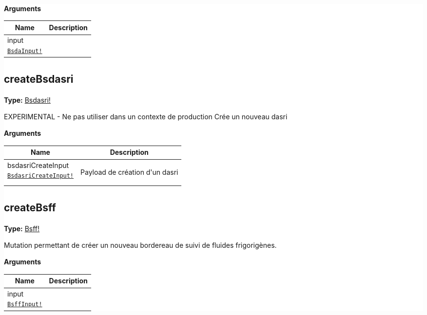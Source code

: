 <p style={{ marginBottom: "0.4em" }}><strong>Arguments</strong></p>

<table>
<thead><tr><th>Name</th><th>Description</th></tr></thead>
<tbody>
<tr>
<td>
input<br />
<a href="/api/inputObjects#bsdainput"><code>BsdaInput!</code></a>
</td>
<td>

</td>
</tr>
</tbody>
</table>

## createBsdasri

**Type:** [Bsdasri!](/api/objects#bsdasri)

EXPERIMENTAL - Ne pas utiliser dans un contexte de production
Crée un nouveau dasri

<p style={{ marginBottom: "0.4em" }}><strong>Arguments</strong></p>

<table>
<thead><tr><th>Name</th><th>Description</th></tr></thead>
<tbody>
<tr>
<td>
bsdasriCreateInput<br />
<a href="/api/inputObjects#bsdasricreateinput"><code>BsdasriCreateInput!</code></a>
</td>
<td>
<p>Payload de création d&#39;un dasri</p>
</td>
</tr>
</tbody>
</table>

## createBsff

**Type:** [Bsff!](/api/objects#bsff)

Mutation permettant de créer un nouveau bordereau de suivi de fluides frigorigènes.

<p style={{ marginBottom: "0.4em" }}><strong>Arguments</strong></p>

<table>
<thead><tr><th>Name</th><th>Description</th></tr></thead>
<tbody>
<tr>
<td>
input<br />
<a href="/api/inputObjects#bsffinput"><code>BsffInput!</code></a>
</td>
<td>
